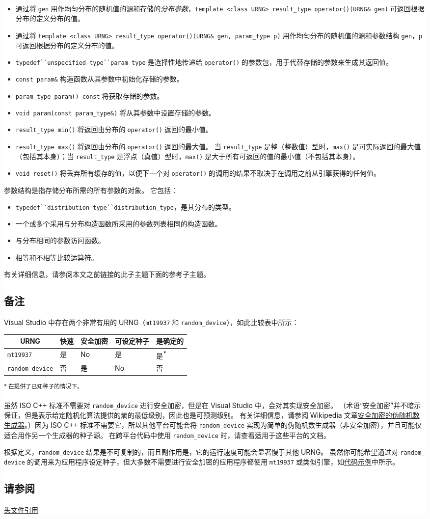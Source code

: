 - 通过将 `gen` 用作均匀分布的随机值的源和存储的*分布参数*，`template <class URNG> result_type operator()(URNG& gen)` 可返回根据分布的定义分布的值。  
  
- 通过将 `template <class URNG> result_type operator()(URNG& gen, param_type p)` 用作均匀分布的随机值的源和参数结构 `gen`，`p` 可返回根据分布的定义分布的值。  
  
- `typedef``unspecified-type``param_type` 是选择性地传递给 `operator()` 的参数包，用于代替存储的参数来生成其返回值。  
  
-   `const param&` 构造函数从其参数中初始化存储的参数。  
  
- `param_type param() const` 将获取存储的参数。  
  
- `void param(const param_type&)` 将从其参数中设置存储的参数。  
  
- `result_type min()` 将返回由分布的 `operator()` 返回的最小值。  
  
- `result_type max()` 将返回由分布的 `operator()` 返回的最大值。 当 `result_type` 是整（整数值）型时，`max()` 是可实际返回的最大值（包括其本身）；当 `result_type` 是浮点（真值）型时，`max()` 是大于所有可返回的值的最小值（不包括其本身）。  
  
- `void reset()` 将丢弃所有缓存的值，以便下一个对 `operator()` 的调用的结果不取决于在调用之前从引擎获得的任何值。  
  
 参数结构是指存储分布所需的所有参数的对象。 它包括：  
  
- `typedef``distribution-type``distribution_type`，是其分布的类型。  
  
-   一个或多个采用与分布构造函数所采用的参数列表相同的构造函数。  
  
-   与分布相同的参数访问函数。  
  
-   相等和不相等比较运算符。  
  
 有关详细信息，请参阅本文之前链接的此子主题下面的参考子主题。  
  
##  <a name="comments"></a>备注  
 Visual Studio 中存在两个非常有用的 URNG（`mt19937` 和 `random_device`），如此比较表中所示：  
  
|URNG|快速|安全加密|可设定种子|是确定的|  
|----------|-----------|---------------------|---------------|--------------------|  
|`mt19937`|是|No|是|是<sup>*</sup>|  
|`random_device`|否|是|No|否|  
  
 <sup>* 在提供了已知种子的情况下。</sup>  
  
 虽然 ISO C++ 标准不需要对 `random_device` 进行安全加密，但是在 Visual Studio 中，会对其实现安全加密。 （术语“安全加密”并不暗示保证，但是表示给定随机化算法提供的熵的最低级别，因此也是可预测级别。 有关详细信息，请参阅 Wikipedia 文章[安全加密的伪随机数生成器](http://go.microsoft.com/fwlink/p/?linkid=398017)。）因为 ISO C++ 标准不需要它，所以其他平台可能会将 `random_device` 实现为简单的伪随机数生成器（非安全加密），并且可能仅适合用作另一个生成器的种子源。 在跨平台代码中使用 `random_device` 时，请查看适用于这些平台的文档。  
  
 根据定义，`random_device` 结果是不可复制的，而且副作用是，它的运行速度可能会显著慢于其他 URNG。 虽然你可能希望通过对 `random_device` 的调用来为应用程序设定种子，但大多数不需要进行安全加密的应用程序都使用 `mt19937` 或类似引擎，如[代码示例](#code)中所示。  
  
## <a name="see-also"></a>请参阅  
 [头文件引用](../standard-library/cpp-standard-library-header-files.md)

